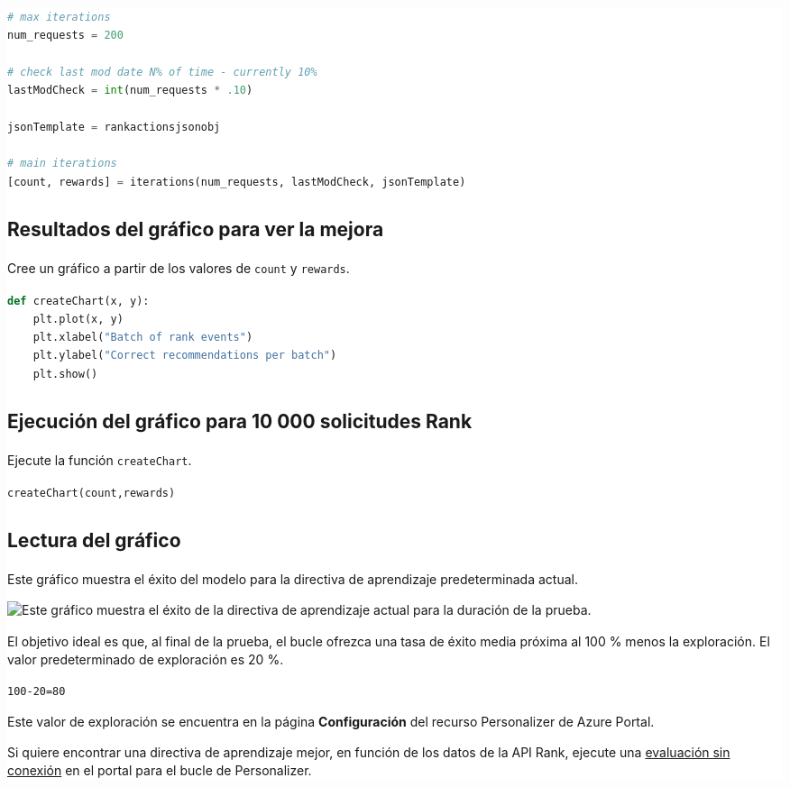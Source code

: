 ```python
# max iterations
num_requests = 200

# check last mod date N% of time - currently 10%
lastModCheck = int(num_requests * .10)

jsonTemplate = rankactionsjsonobj

# main iterations
[count, rewards] = iterations(num_requests, lastModCheck, jsonTemplate)
```



## <a name="chart-results-to-see-improvement"></a>Resultados del gráfico para ver la mejora

Cree un gráfico a partir de los valores de `count` y `rewards`.

```python
def createChart(x, y):
    plt.plot(x, y)
    plt.xlabel("Batch of rank events")
    plt.ylabel("Correct recommendations per batch")
    plt.show()
```

## <a name="run-chart-for-10000-rank-requests"></a>Ejecución del gráfico para 10 000 solicitudes Rank

Ejecute la función `createChart`.

```python
createChart(count,rewards)
```

## <a name="reading-the-chart"></a>Lectura del gráfico

Este gráfico muestra el éxito del modelo para la directiva de aprendizaje predeterminada actual.

![Este gráfico muestra el éxito de la directiva de aprendizaje actual para la duración de la prueba.](./media/tutorial-azure-notebook/azure-notebook-chart-results.png)


El objetivo ideal es que, al final de la prueba, el bucle ofrezca una tasa de éxito media próxima al 100 % menos la exploración. El valor predeterminado de exploración es 20 %.

`100-20=80`

Este valor de exploración se encuentra en la página **Configuración** del recurso Personalizer de Azure Portal.

Si quiere encontrar una directiva de aprendizaje mejor, en función de los datos de la API Rank, ejecute una [evaluación sin conexión](how-to-offline-evaluation.md) en el portal para el bucle de Personalizer.
